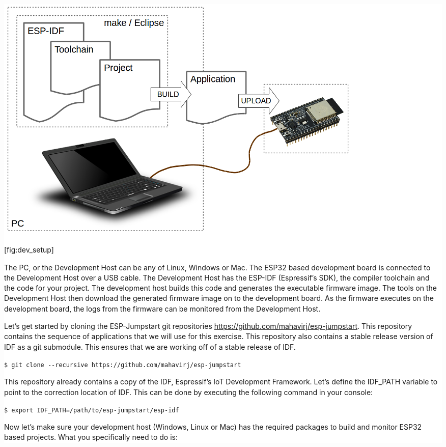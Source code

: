 ![Typical Developer Setup](Pictures/dev_setup.png)

<span id="fig:dev_setup" label="fig:dev_setup">\[fig:dev\_setup\]</span>

The PC, or the Development Host can be any of Linux, Windows or Mac. The
ESP32 based development board is connected to the Development Host over
a USB cable. The Development Host has the ESP-IDF (Espressif’s SDK), the
compiler toolchain and the code for your project. The development host
builds this code and generates the executable firmware image. The tools
on the Development Host then download the generated firmware image on to
the development board. As the firmware executes on the development
board, the logs from the firmware can be monitored from the Development
Host.

Let’s get started by cloning the ESP-Jumpstart git repositories
<https://github.com/mahavirj/esp-jumpstart>. This repository contains
the sequence of applications that we will use for this exercise. This
repository also contains a stable release version of IDF as a git
submodule. This ensures that we are working off of a stable release of
IDF.

    $ git clone --recursive https://github.com/mahavirj/esp-jumpstart

This repository already contains a copy of the IDF, Espressif’s IoT
Development Framework. Let’s define the IDF\_PATH variable to point to
the correction location of IDF. This can be done by executing the
following command in your console:

    $ export IDF_PATH=/path/to/esp-jumpstart/esp-idf

Now let’s make sure your development host (Windows, Linux or Mac) has
the required packages to build and monitor ESP32 based projects. What
you specifically need to do is:
